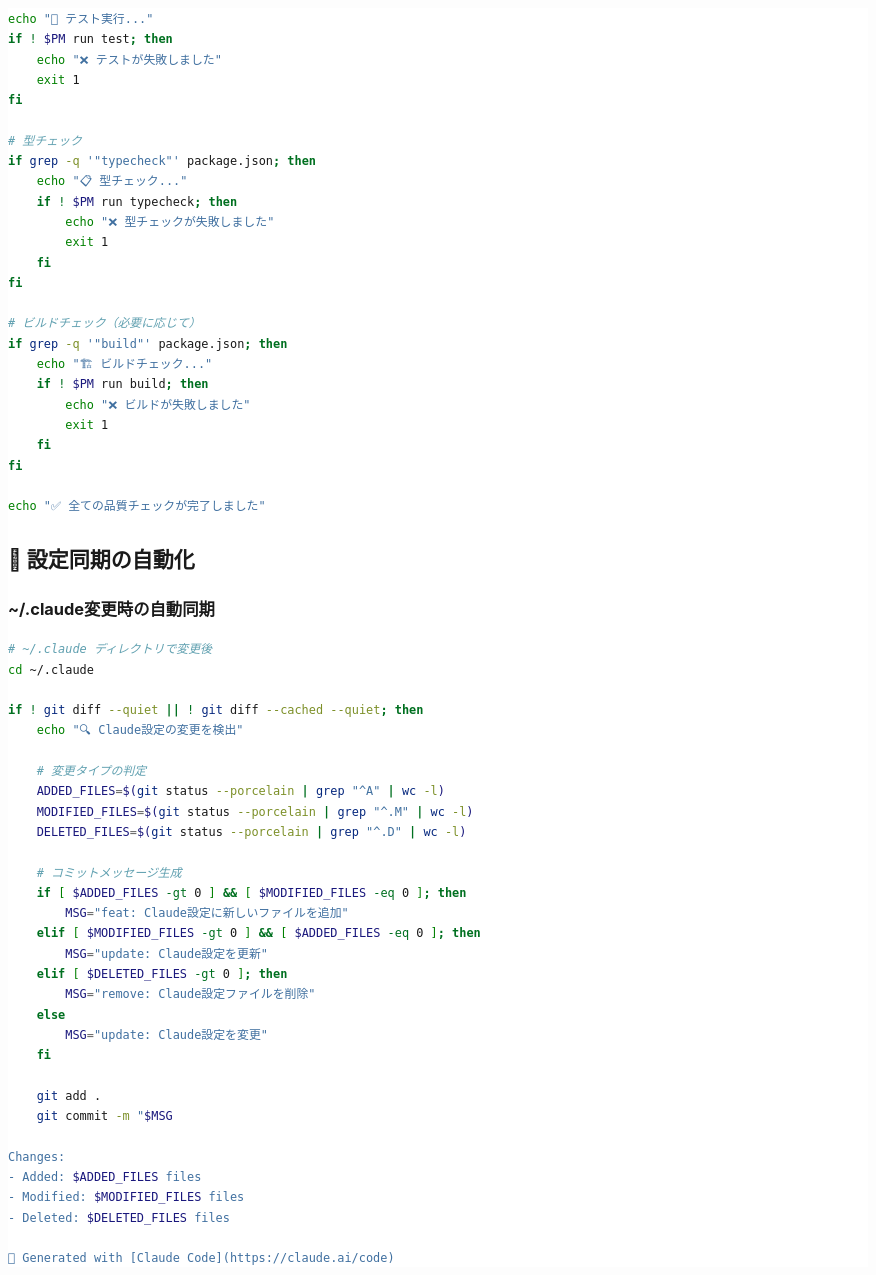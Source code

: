 ```bash
echo "🧪 テスト実行..."
if ! $PM run test; then
    echo "❌ テストが失敗しました"
    exit 1
fi

# 型チェック
if grep -q '"typecheck"' package.json; then
    echo "📋 型チェック..."
    if ! $PM run typecheck; then
        echo "❌ 型チェックが失敗しました"
        exit 1
    fi
fi

# ビルドチェック（必要に応じて）
if grep -q '"build"' package.json; then
    echo "🏗️ ビルドチェック..."
    if ! $PM run build; then
        echo "❌ ビルドが失敗しました"
        exit 1
    fi
fi

echo "✅ 全ての品質チェックが完了しました"
```

## 🔄 設定同期の自動化

### ~/.claude変更時の自動同期
```bash
# ~/.claude ディレクトリで変更後
cd ~/.claude

if ! git diff --quiet || ! git diff --cached --quiet; then
    echo "🔍 Claude設定の変更を検出"
    
    # 変更タイプの判定
    ADDED_FILES=$(git status --porcelain | grep "^A" | wc -l)
    MODIFIED_FILES=$(git status --porcelain | grep "^.M" | wc -l)
    DELETED_FILES=$(git status --porcelain | grep "^.D" | wc -l)
    
    # コミットメッセージ生成
    if [ $ADDED_FILES -gt 0 ] && [ $MODIFIED_FILES -eq 0 ]; then
        MSG="feat: Claude設定に新しいファイルを追加"
    elif [ $MODIFIED_FILES -gt 0 ] && [ $ADDED_FILES -eq 0 ]; then
        MSG="update: Claude設定を更新"
    elif [ $DELETED_FILES -gt 0 ]; then
        MSG="remove: Claude設定ファイルを削除"
    else
        MSG="update: Claude設定を変更"
    fi
    
    git add .
    git commit -m "$MSG

Changes:
- Added: $ADDED_FILES files
- Modified: $MODIFIED_FILES files
- Deleted: $DELETED_FILES files

🤖 Generated with [Claude Code](https://claude.ai/code)
```